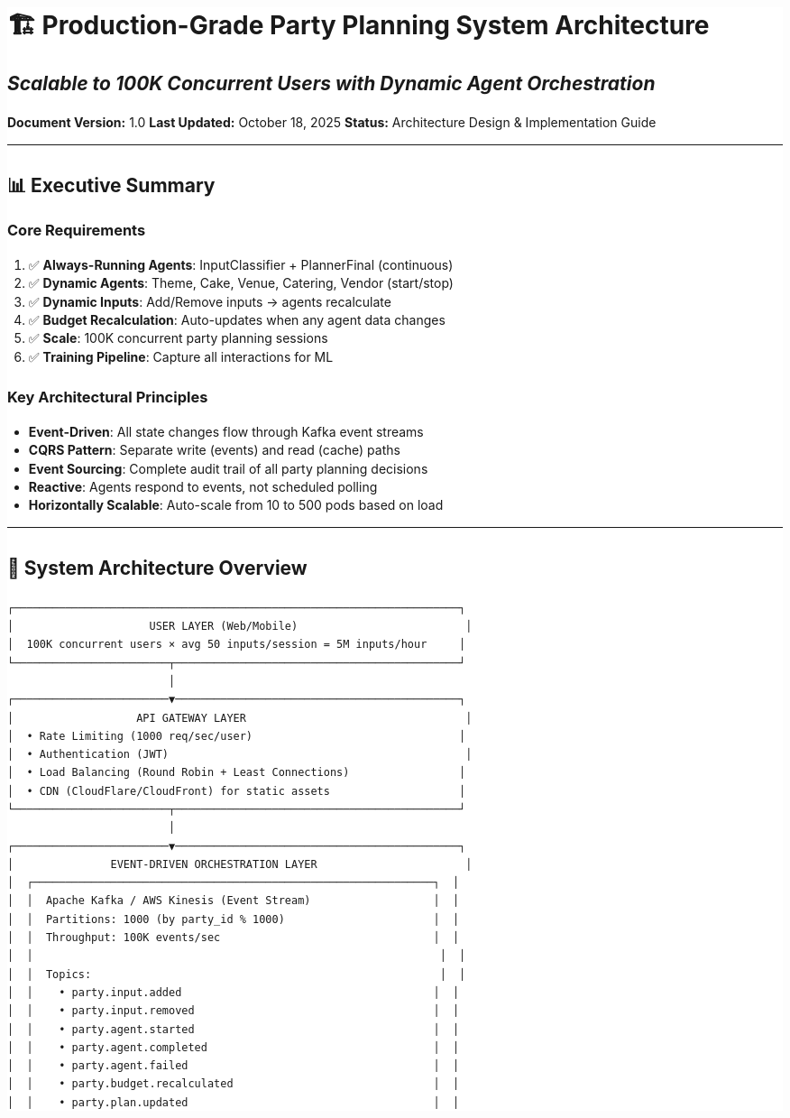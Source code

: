 # 🏗️ **Production-Grade Party Planning System Architecture**
## *Scalable to 100K Concurrent Users with Dynamic Agent Orchestration*

**Document Version:** 1.0
**Last Updated:** October 18, 2025
**Status:** Architecture Design & Implementation Guide

---

## 📊 **Executive Summary**

### **Core Requirements**
1. ✅ **Always-Running Agents**: InputClassifier + PlannerFinal (continuous)
2. ✅ **Dynamic Agents**: Theme, Cake, Venue, Catering, Vendor (start/stop)
3. ✅ **Dynamic Inputs**: Add/Remove inputs → agents recalculate
4. ✅ **Budget Recalculation**: Auto-updates when any agent data changes
5. ✅ **Scale**: 100K concurrent party planning sessions
6. ✅ **Training Pipeline**: Capture all interactions for ML

### **Key Architectural Principles**
- **Event-Driven**: All state changes flow through Kafka event streams
- **CQRS Pattern**: Separate write (events) and read (cache) paths
- **Event Sourcing**: Complete audit trail of all party planning decisions
- **Reactive**: Agents respond to events, not scheduled polling
- **Horizontally Scalable**: Auto-scale from 10 to 500 pods based on load

---

## 🎯 **System Architecture Overview**

```
┌─────────────────────────────────────────────────────────────────────┐
│                     USER LAYER (Web/Mobile)                          │
│  100K concurrent users × avg 50 inputs/session = 5M inputs/hour     │
└────────────────────────┬────────────────────────────────────────────┘
                         │
┌────────────────────────▼────────────────────────────────────────────┐
│                   API GATEWAY LAYER                                  │
│  • Rate Limiting (1000 req/sec/user)                                │
│  • Authentication (JWT)                                              │
│  • Load Balancing (Round Robin + Least Connections)                 │
│  • CDN (CloudFlare/CloudFront) for static assets                    │
└────────────────────────┬────────────────────────────────────────────┘
                         │
┌────────────────────────▼────────────────────────────────────────────┐
│               EVENT-DRIVEN ORCHESTRATION LAYER                       │
│  ┌──────────────────────────────────────────────────────────────┐  │
│  │  Apache Kafka / AWS Kinesis (Event Stream)                   │  │
│  │  Partitions: 1000 (by party_id % 1000)                       │  │
│  │  Throughput: 100K events/sec                                 │  │
│  │                                                               │  │
│  │  Topics:                                                      │  │
│  │    • party.input.added                                       │  │
│  │    • party.input.removed                                     │  │
│  │    • party.agent.started                                     │  │
│  │    • party.agent.completed                                   │  │
│  │    • party.agent.failed                                      │  │
│  │    • party.budget.recalculated                               │  │
│  │    • party.plan.updated                                      │  │
```